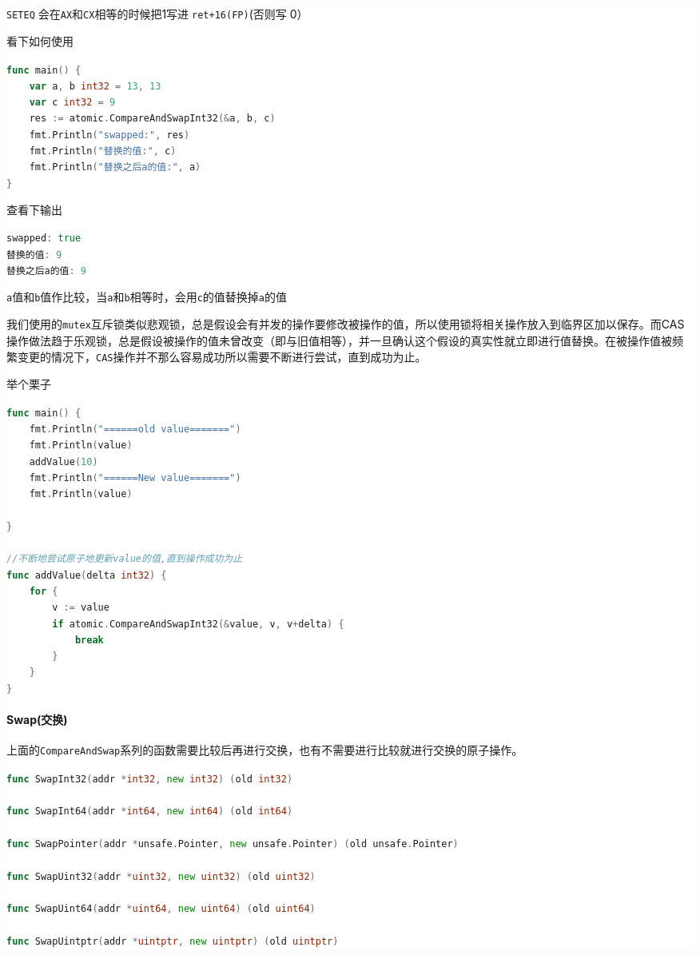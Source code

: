 `SETEQ` 会在`AX`和`CX`相等的时候把1写进 `ret+16(FP)`(否则写 0）

看下如何使用  

```go
func main() {
	var a, b int32 = 13, 13
	var c int32 = 9
	res := atomic.CompareAndSwapInt32(&a, b, c)
	fmt.Println("swapped:", res)
	fmt.Println("替换的值:", c)
	fmt.Println("替换之后a的值:", a)
}
```

查看下输出  

```go
swapped: true
替换的值: 9
替换之后a的值: 9
```

`a`值和`b`值作比较，当`a`和`b`相等时，会用`c`的值替换掉`a`的值  

我们使用的`mutex`互斥锁类似悲观锁，总是假设会有并发的操作要修改被操作的值，所以使用锁将相关操作放入到临界区加以保存。而CAS操作做法趋于乐观锁，总是假设被操作的值未曾改变（即与旧值相等），并一旦确认这个假设的真实性就立即进行值替换。在被操作值被频繁变更的情况下，`CAS`操作并不那么容易成功所以需要不断进行尝试，直到成功为止。    

举个栗子  

```go
func main() {
	fmt.Println("======old value=======")
	fmt.Println(value)
	addValue(10)
	fmt.Println("======New value=======")
	fmt.Println(value)

}

//不断地尝试原子地更新value的值,直到操作成功为止
func addValue(delta int32) {
	for {
		v := value
		if atomic.CompareAndSwapInt32(&value, v, v+delta) {
			break
		}
	}
}
```

#### Swap(交换)

上面的`CompareAndSwap`系列的函数需要比较后再进行交换，也有不需要进行比较就进行交换的原子操作。  

```go
func SwapInt32(addr *int32, new int32) (old int32)

func SwapInt64(addr *int64, new int64) (old int64)

func SwapPointer(addr *unsafe.Pointer, new unsafe.Pointer) (old unsafe.Pointer)

func SwapUint32(addr *uint32, new uint32) (old uint32)

func SwapUint64(addr *uint64, new uint64) (old uint64)

func SwapUintptr(addr *uintptr, new uintptr) (old uintptr)
```
